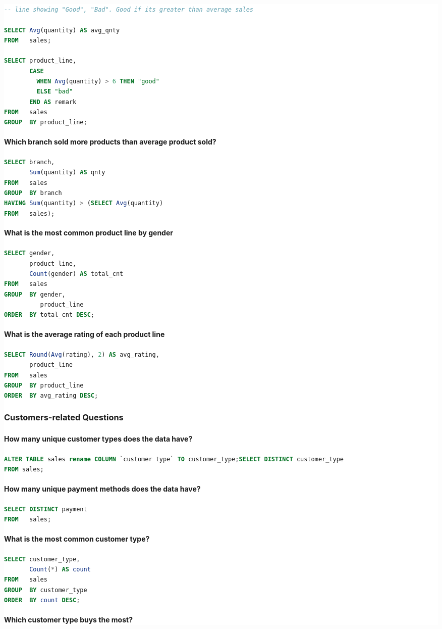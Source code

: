 ```sql
-- line showing "Good", "Bad". Good if its greater than average sales

SELECT Avg(quantity) AS avg_qnty
FROM   sales;

SELECT product_line,
       CASE
         WHEN Avg(quantity) > 6 THEN "good"
         ELSE "bad"
       END AS remark
FROM   sales
GROUP  BY product_line; 
```
#### Which branch sold more products than average product sold?
```sql
SELECT branch,
       Sum(quantity) AS qnty
FROM   sales
GROUP  BY branch
HAVING Sum(quantity) > (SELECT Avg(quantity)
FROM   sales); 
```
#### What is the most common product line by gender
```sql
SELECT gender,
       product_line,
       Count(gender) AS total_cnt
FROM   sales
GROUP  BY gender,
          product_line
ORDER  BY total_cnt DESC;
```
#### What is the average rating of each product line
```sql
SELECT Round(Avg(rating), 2) AS avg_rating,
       product_line
FROM   sales
GROUP  BY product_line
ORDER  BY avg_rating DESC; 
```
### Customers-related Questions
#### How many unique customer types does the data have?
```sql
ALTER TABLE sales rename COLUMN `customer type` TO customer_type;SELECT DISTINCT customer_type
FROM sales;
```
#### How many unique payment methods does the data have?
```sql
SELECT DISTINCT payment
FROM   sales; 
```
#### What is the most common customer type?
```sql
SELECT customer_type,
       Count(*) AS count
FROM   sales
GROUP  BY customer_type
ORDER  BY count DESC; 
```
#### Which customer type buys the most?
```sql
```